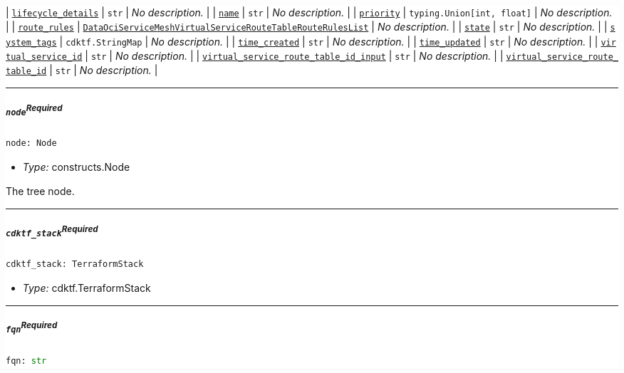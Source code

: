 | <code><a href="#rhizo-co-terraform-provider-oci.dataOciServiceMeshVirtualServiceRouteTable.DataOciServiceMeshVirtualServiceRouteTable.property.lifecycleDetails">lifecycle_details</a></code> | <code>str</code> | *No description.* |
| <code><a href="#rhizo-co-terraform-provider-oci.dataOciServiceMeshVirtualServiceRouteTable.DataOciServiceMeshVirtualServiceRouteTable.property.name">name</a></code> | <code>str</code> | *No description.* |
| <code><a href="#rhizo-co-terraform-provider-oci.dataOciServiceMeshVirtualServiceRouteTable.DataOciServiceMeshVirtualServiceRouteTable.property.priority">priority</a></code> | <code>typing.Union[int, float]</code> | *No description.* |
| <code><a href="#rhizo-co-terraform-provider-oci.dataOciServiceMeshVirtualServiceRouteTable.DataOciServiceMeshVirtualServiceRouteTable.property.routeRules">route_rules</a></code> | <code><a href="#rhizo-co-terraform-provider-oci.dataOciServiceMeshVirtualServiceRouteTable.DataOciServiceMeshVirtualServiceRouteTableRouteRulesList">DataOciServiceMeshVirtualServiceRouteTableRouteRulesList</a></code> | *No description.* |
| <code><a href="#rhizo-co-terraform-provider-oci.dataOciServiceMeshVirtualServiceRouteTable.DataOciServiceMeshVirtualServiceRouteTable.property.state">state</a></code> | <code>str</code> | *No description.* |
| <code><a href="#rhizo-co-terraform-provider-oci.dataOciServiceMeshVirtualServiceRouteTable.DataOciServiceMeshVirtualServiceRouteTable.property.systemTags">system_tags</a></code> | <code>cdktf.StringMap</code> | *No description.* |
| <code><a href="#rhizo-co-terraform-provider-oci.dataOciServiceMeshVirtualServiceRouteTable.DataOciServiceMeshVirtualServiceRouteTable.property.timeCreated">time_created</a></code> | <code>str</code> | *No description.* |
| <code><a href="#rhizo-co-terraform-provider-oci.dataOciServiceMeshVirtualServiceRouteTable.DataOciServiceMeshVirtualServiceRouteTable.property.timeUpdated">time_updated</a></code> | <code>str</code> | *No description.* |
| <code><a href="#rhizo-co-terraform-provider-oci.dataOciServiceMeshVirtualServiceRouteTable.DataOciServiceMeshVirtualServiceRouteTable.property.virtualServiceId">virtual_service_id</a></code> | <code>str</code> | *No description.* |
| <code><a href="#rhizo-co-terraform-provider-oci.dataOciServiceMeshVirtualServiceRouteTable.DataOciServiceMeshVirtualServiceRouteTable.property.virtualServiceRouteTableIdInput">virtual_service_route_table_id_input</a></code> | <code>str</code> | *No description.* |
| <code><a href="#rhizo-co-terraform-provider-oci.dataOciServiceMeshVirtualServiceRouteTable.DataOciServiceMeshVirtualServiceRouteTable.property.virtualServiceRouteTableId">virtual_service_route_table_id</a></code> | <code>str</code> | *No description.* |

---

##### `node`<sup>Required</sup> <a name="node" id="rhizo-co-terraform-provider-oci.dataOciServiceMeshVirtualServiceRouteTable.DataOciServiceMeshVirtualServiceRouteTable.property.node"></a>

```python
node: Node
```

- *Type:* constructs.Node

The tree node.

---

##### `cdktf_stack`<sup>Required</sup> <a name="cdktf_stack" id="rhizo-co-terraform-provider-oci.dataOciServiceMeshVirtualServiceRouteTable.DataOciServiceMeshVirtualServiceRouteTable.property.cdktfStack"></a>

```python
cdktf_stack: TerraformStack
```

- *Type:* cdktf.TerraformStack

---

##### `fqn`<sup>Required</sup> <a name="fqn" id="rhizo-co-terraform-provider-oci.dataOciServiceMeshVirtualServiceRouteTable.DataOciServiceMeshVirtualServiceRouteTable.property.fqn"></a>

```python
fqn: str
```

